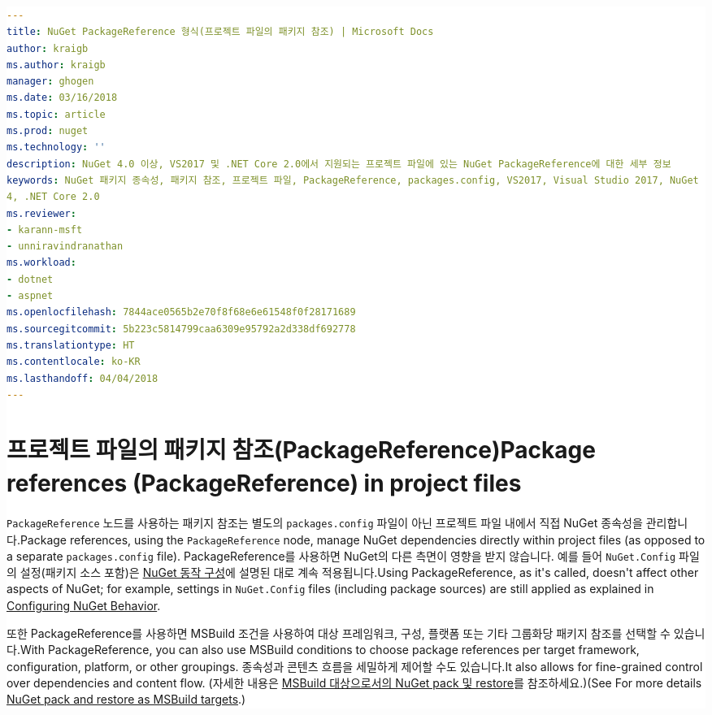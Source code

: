 ```yaml
---
title: NuGet PackageReference 형식(프로젝트 파일의 패키지 참조) | Microsoft Docs
author: kraigb
ms.author: kraigb
manager: ghogen
ms.date: 03/16/2018
ms.topic: article
ms.prod: nuget
ms.technology: ''
description: NuGet 4.0 이상, VS2017 및 .NET Core 2.0에서 지원되는 프로젝트 파일에 있는 NuGet PackageReference에 대한 세부 정보
keywords: NuGet 패키지 종속성, 패키지 참조, 프로젝트 파일, PackageReference, packages.config, VS2017, Visual Studio 2017, NuGet 4, .NET Core 2.0
ms.reviewer:
- karann-msft
- unniravindranathan
ms.workload:
- dotnet
- aspnet
ms.openlocfilehash: 7844ace0565b2e70f8f68e6e61548f0f28171689
ms.sourcegitcommit: 5b223c5814799caa6309e95792a2d338df692778
ms.translationtype: HT
ms.contentlocale: ko-KR
ms.lasthandoff: 04/04/2018
---
```

# <a name="package-references-packagereference-in-project-files"></a><span data-ttu-id="f38c2-104">프로젝트 파일의 패키지 참조(PackageReference)</span><span class="sxs-lookup"><span data-stu-id="f38c2-104">Package references (PackageReference) in project files</span></span>

<span data-ttu-id="f38c2-105">`PackageReference` 노드를 사용하는 패키지 참조는 별도의 `packages.config` 파일이 아닌 프로젝트 파일 내에서 직접 NuGet 종속성을 관리합니다.</span><span class="sxs-lookup"><span data-stu-id="f38c2-105">Package references, using the `PackageReference` node, manage NuGet dependencies directly within project files (as opposed to a separate `packages.config` file).</span></span> <span data-ttu-id="f38c2-106">PackageReference를 사용하면 NuGet의 다른 측면이 영향을 받지 않습니다. 예를 들어 `NuGet.Config` 파일의 설정(패키지 소스 포함)은 [NuGet 동작 구성](configuring-nuget-behavior.md)에 설명된 대로 계속 적용됩니다.</span><span class="sxs-lookup"><span data-stu-id="f38c2-106">Using PackageReference, as it's called, doesn't affect other aspects of NuGet; for example, settings in `NuGet.Config` files (including package sources) are still applied as explained in [Configuring NuGet Behavior](configuring-nuget-behavior.md).</span></span>

<span data-ttu-id="f38c2-107">또한 PackageReference를 사용하면 MSBuild 조건을 사용하여 대상 프레임워크, 구성, 플랫폼 또는 기타 그룹화당 패키지 참조를 선택할 수 있습니다.</span><span class="sxs-lookup"><span data-stu-id="f38c2-107">With PackageReference, you can also use MSBuild conditions to choose package references per target framework, configuration, platform, or other groupings.</span></span> <span data-ttu-id="f38c2-108">종속성과 콘텐츠 흐름을 세밀하게 제어할 수도 있습니다.</span><span class="sxs-lookup"><span data-stu-id="f38c2-108">It also allows for fine-grained control over dependencies and content flow.</span></span> <span data-ttu-id="f38c2-109">(자세한 내용은 [MSBuild 대상으로서의 NuGet pack 및 restore](../reference/msbuild-targets.md)를 참조하세요.)</span><span class="sxs-lookup"><span data-stu-id="f38c2-109">(See For more details [NuGet pack and restore as MSBuild targets](../reference/msbuild-targets.md).)</span></span>
